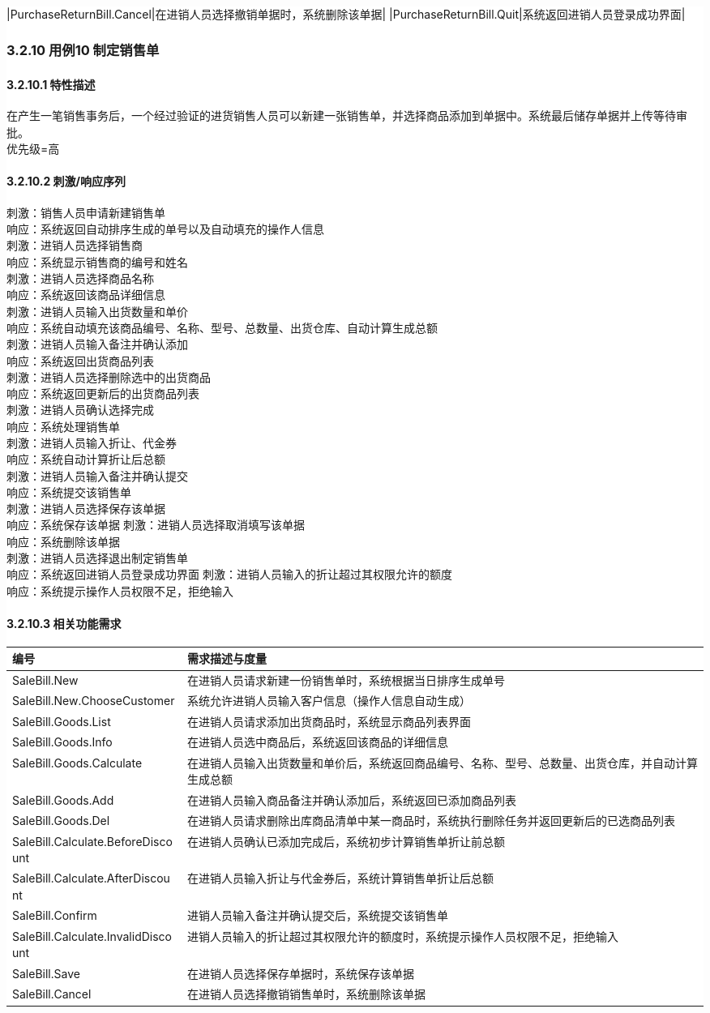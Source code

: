 |PurchaseReturnBill.Cancel|在进销人员选择撤销单据时，系统删除该单据|
|PurchaseReturnBill.Quit|系统返回进销人员登录成功界面|

### 3.2.10 用例10 制定销售单
#### 3.2.10.1 特性描述
在产生一笔销售事务后，一个经过验证的进货销售人员可以新建一张销售单，并选择商品添加到单据中。系统最后储存单据并上传等待审批。  
优先级=高  

#### 3.2.10.2 刺激/响应序列
刺激：销售人员申请新建销售单  
响应：系统返回自动排序生成的单号以及自动填充的操作人信息  
刺激：进销人员选择销售商  
响应：系统显示销售商的编号和姓名    
刺激：进销人员选择商品名称  
响应：系统返回该商品详细信息  
刺激：进销人员输入出货数量和单价    
响应：系统自动填充该商品编号、名称、型号、总数量、出货仓库、自动计算生成总额  
刺激：进销人员输入备注并确认添加  
响应：系统返回出货商品列表  
刺激：进销人员选择删除选中的出货商品  
响应：系统返回更新后的出货商品列表  
刺激：进销人员确认选择完成  
响应：系统处理销售单  
刺激：进销人员输入折让、代金券  
响应：系统自动计算折让后总额  
刺激：进销人员输入备注并确认提交  
响应：系统提交该销售单  
刺激：进销人员选择保存该单据  
响应：系统保存该单据
刺激：进销人员选择取消填写该单据  
响应：系统删除该单据  
刺激：进销人员选择退出制定销售单  
响应：系统返回进销人员登录成功界面 
刺激：进销人员输入的折让超过其权限允许的额度  
响应：系统提示操作人员权限不足，拒绝输入  

#### 3.2.10.3 相关功能需求
|编号|需求描述与度量|
|:--|:--|
|SaleBill.New|在进销人员请求新建一份销售单时，系统根据当日排序生成单号|
|SaleBill.New.ChooseCustomer|系统允许进销人员输入客户信息（操作人信息自动生成）|
|SaleBill.Goods.List|在进销人员请求添加出货商品时，系统显示商品列表界面|
|SaleBill.Goods.Info|在进销人员选中商品后，系统返回该商品的详细信息|
|SaleBill.Goods.Calculate|在进销人员输入出货数量和单价后，系统返回商品编号、名称、型号、总数量、出货仓库，并自动计算生成总额|
|SaleBill.Goods.Add|在进销人员输入商品备注并确认添加后，系统返回已添加商品列表|
|SaleBill.Goods.Del|在进销人员请求删除出库商品清单中某一商品时，系统执行删除任务并返回更新后的已选商品列表|
|SaleBill.Calculate.BeforeDiscount|在进销人员确认已添加完成后，系统初步计算销售单折让前总额|
|SaleBill.Calculate.AfterDiscount|在进销人员输入折让与代金券后，系统计算销售单折让后总额|
|SaleBill.Confirm|进销人员输入备注并确认提交后，系统提交该销售单|
|SaleBill.Calculate.InvalidDiscount|进销人员输入的折让超过其权限允许的额度时，系统提示操作人员权限不足，拒绝输入|
|SaleBill.Save|在进销人员选择保存单据时，系统保存该单据|
|SaleBill.Cancel|在进销人员选择撤销销售单时，系统删除该单据|